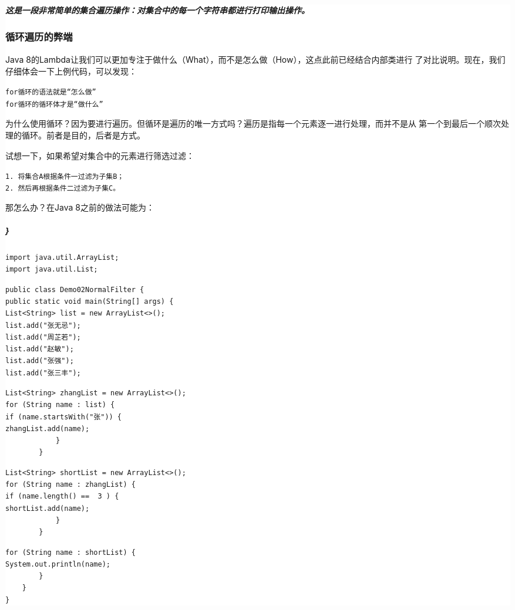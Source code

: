 ##### 这是一段非常简单的集合遍历操作：对集合中的每一个字符串都进行打印输出操作。

### 循环遍历的弊端

Java 8的Lambda让我们可以更加专注于做什么（What），而不是怎么做（How），这点此前已经结合内部类进行
了对比说明。现在，我们仔细体会一下上例代码，可以发现：

```
for循环的语法就是“怎么做”
for循环的循环体才是“做什么”
```
为什么使用循环？因为要进行遍历。但循环是遍历的唯一方式吗？遍历是指每一个元素逐一进行处理，而并不是从
第一个到最后一个顺次处理的循环。前者是目的，后者是方式。

试想一下，如果希望对集合中的元素进行筛选过滤：

```
1. 将集合A根据条件一过滤为子集B；
2. 然后再根据条件二过滤为子集C。
```
那怎么办？在Java 8之前的做法可能为：

##### }

```
import java.util.ArrayList;
import java.util.List;
```
```
public class Demo02NormalFilter {
public static void main(String[] args) {
List<String> list = new ArrayList<>();
list.add("张无忌");
list.add("周芷若");
list.add("赵敏");
list.add("张强");
list.add("张三丰");
```
```
List<String> zhangList = new ArrayList<>();
for (String name : list) {
if (name.startsWith("张")) {
zhangList.add(name);
            }
        }
```
```
List<String> shortList = new ArrayList<>();
for (String name : zhangList) {
if (name.length() ==  3 ) {
shortList.add(name);
            }
        }
```
```
for (String name : shortList) {
System.out.println(name);
        }
    }
}
```
